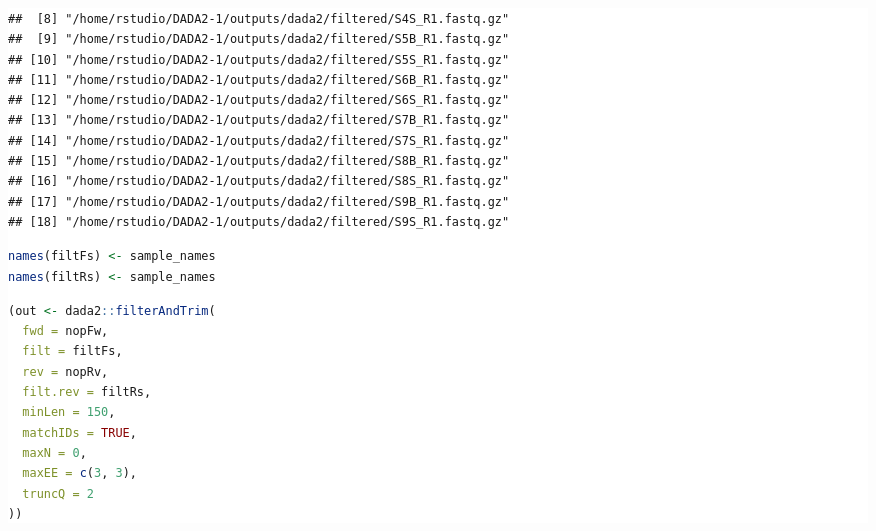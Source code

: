     ##  [8] "/home/rstudio/DADA2-1/outputs/dada2/filtered/S4S_R1.fastq.gz" 
    ##  [9] "/home/rstudio/DADA2-1/outputs/dada2/filtered/S5B_R1.fastq.gz" 
    ## [10] "/home/rstudio/DADA2-1/outputs/dada2/filtered/S5S_R1.fastq.gz" 
    ## [11] "/home/rstudio/DADA2-1/outputs/dada2/filtered/S6B_R1.fastq.gz" 
    ## [12] "/home/rstudio/DADA2-1/outputs/dada2/filtered/S6S_R1.fastq.gz" 
    ## [13] "/home/rstudio/DADA2-1/outputs/dada2/filtered/S7B_R1.fastq.gz" 
    ## [14] "/home/rstudio/DADA2-1/outputs/dada2/filtered/S7S_R1.fastq.gz" 
    ## [15] "/home/rstudio/DADA2-1/outputs/dada2/filtered/S8B_R1.fastq.gz" 
    ## [16] "/home/rstudio/DADA2-1/outputs/dada2/filtered/S8S_R1.fastq.gz" 
    ## [17] "/home/rstudio/DADA2-1/outputs/dada2/filtered/S9B_R1.fastq.gz" 
    ## [18] "/home/rstudio/DADA2-1/outputs/dada2/filtered/S9S_R1.fastq.gz"

``` r
names(filtFs) <- sample_names
names(filtRs) <- sample_names
```

``` r
(out <- dada2::filterAndTrim(
  fwd = nopFw,
  filt = filtFs,
  rev = nopRv,
  filt.rev = filtRs,
  minLen = 150,
  matchIDs = TRUE,
  maxN = 0,
  maxEE = c(3, 3),
  truncQ = 2
))
```
